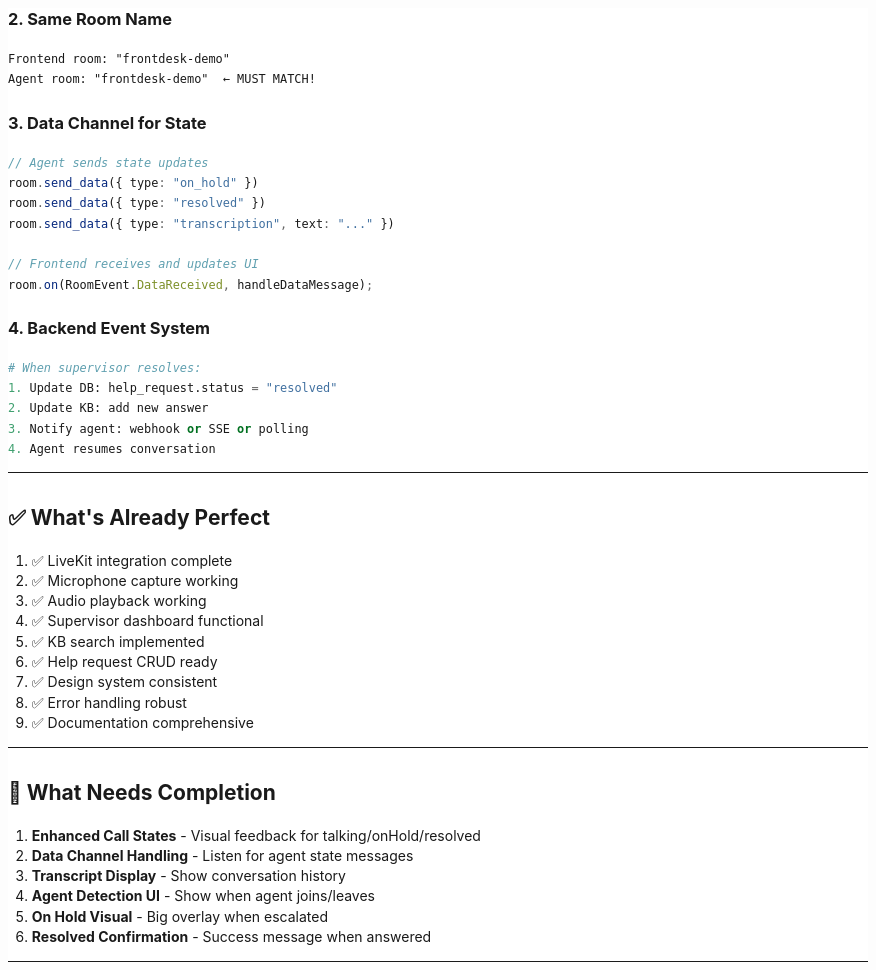 ### 2. Same Room Name
```
Frontend room: "frontdesk-demo"
Agent room: "frontdesk-demo"  ← MUST MATCH!
```

### 3. Data Channel for State
```typescript
// Agent sends state updates
room.send_data({ type: "on_hold" })
room.send_data({ type: "resolved" })
room.send_data({ type: "transcription", text: "..." })

// Frontend receives and updates UI
room.on(RoomEvent.DataReceived, handleDataMessage);
```

### 4. Backend Event System
```python
# When supervisor resolves:
1. Update DB: help_request.status = "resolved"
2. Update KB: add new answer
3. Notify agent: webhook or SSE or polling
4. Agent resumes conversation
```

---

## ✅ What's Already Perfect

1. ✅ LiveKit integration complete
2. ✅ Microphone capture working
3. ✅ Audio playback working
4. ✅ Supervisor dashboard functional
5. ✅ KB search implemented
6. ✅ Help request CRUD ready
7. ✅ Design system consistent
8. ✅ Error handling robust
9. ✅ Documentation comprehensive

---

## 🚧 What Needs Completion

1. **Enhanced Call States** - Visual feedback for talking/onHold/resolved
2. **Data Channel Handling** - Listen for agent state messages
3. **Transcript Display** - Show conversation history
4. **Agent Detection UI** - Show when agent joins/leaves
5. **On Hold Visual** - Big overlay when escalated
6. **Resolved Confirmation** - Success message when answered

---
